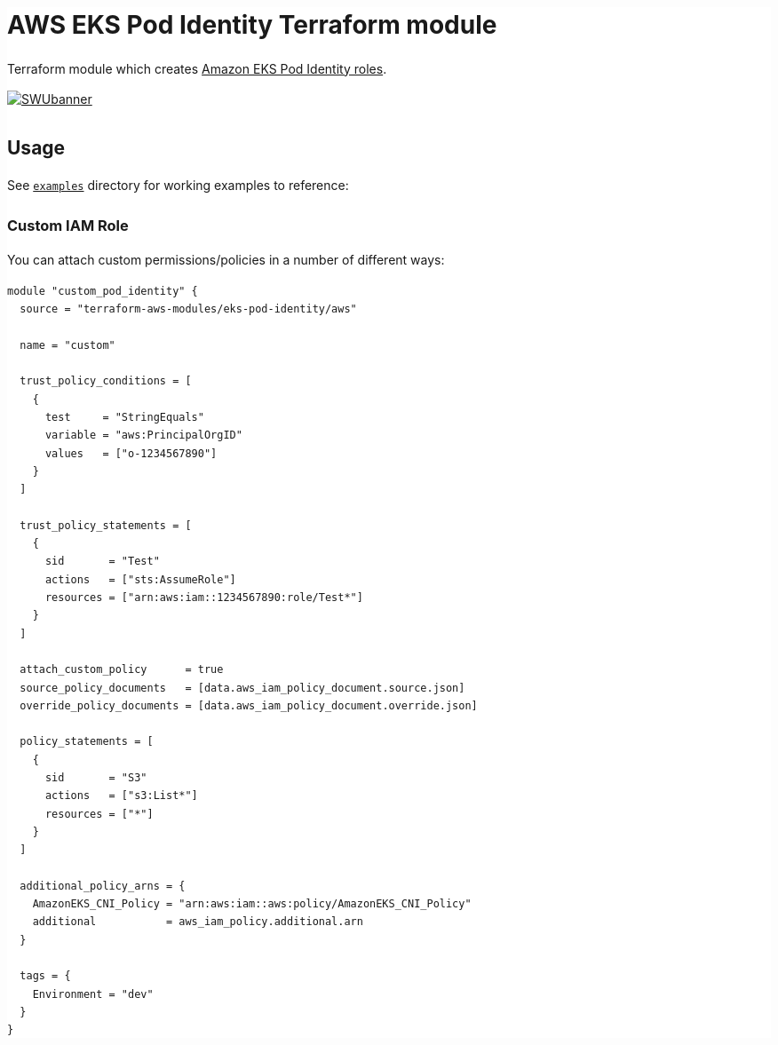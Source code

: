 # AWS EKS Pod Identity Terraform module

Terraform module which creates [Amazon EKS Pod Identity roles](https://docs.aws.amazon.com/eks/latest/userguide/pod-identities.html).

[![SWUbanner](https://raw.githubusercontent.com/vshymanskyy/StandWithUkraine/main/banner2-direct.svg)](https://github.com/vshymanskyy/StandWithUkraine/blob/main/docs/README.md)

## Usage

See [`examples`](https://github.com/terraform-aws-modules/terraform-aws-eks-pod-identity/tree/master/examples) directory for working examples to reference:

### Custom IAM Role

You can attach custom permissions/policies in a number of different ways:

```hcl
module "custom_pod_identity" {
  source = "terraform-aws-modules/eks-pod-identity/aws"

  name = "custom"

  trust_policy_conditions = [
    {
      test     = "StringEquals"
      variable = "aws:PrincipalOrgID"
      values   = ["o-1234567890"]
    }
  ]

  trust_policy_statements = [
    {
      sid       = "Test"
      actions   = ["sts:AssumeRole"]
      resources = ["arn:aws:iam::1234567890:role/Test*"]
    }
  ]

  attach_custom_policy      = true
  source_policy_documents   = [data.aws_iam_policy_document.source.json]
  override_policy_documents = [data.aws_iam_policy_document.override.json]

  policy_statements = [
    {
      sid       = "S3"
      actions   = ["s3:List*"]
      resources = ["*"]
    }
  ]

  additional_policy_arns = {
    AmazonEKS_CNI_Policy = "arn:aws:iam::aws:policy/AmazonEKS_CNI_Policy"
    additional           = aws_iam_policy.additional.arn
  }

  tags = {
    Environment = "dev"
  }
}
```
